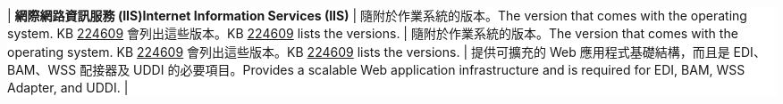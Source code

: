 |                 <span data-ttu-id="f2fe5-141">**網際網路資訊服務 (IIS)**</span><span class="sxs-lookup"><span data-stu-id="f2fe5-141">**Internet Information Services (IIS)**</span></span>                  |                                                                                                                                                                                                                                                                                                                                                                                                                                                                                                                                       <span data-ttu-id="f2fe5-142">隨附於作業系統的版本。</span><span class="sxs-lookup"><span data-stu-id="f2fe5-142">The version that comes with the operating system.</span></span> <span data-ttu-id="f2fe5-143">KB [224609](http://support.microsoft.com/kb/224609) 會列出這些版本。</span><span class="sxs-lookup"><span data-stu-id="f2fe5-143">KB [224609](http://support.microsoft.com/kb/224609) lists the versions.</span></span>                                                                                                                                                                                                                                                                                                                                                                                                                                                                                                                                        |                                                                                                                                                                                                                                                                                                                                                                                                                                                                                                                                            <span data-ttu-id="f2fe5-144">隨附於作業系統的版本。</span><span class="sxs-lookup"><span data-stu-id="f2fe5-144">The version that comes with the operating system.</span></span> <span data-ttu-id="f2fe5-145">KB [224609](http://support.microsoft.com/kb/224609) 會列出這些版本。</span><span class="sxs-lookup"><span data-stu-id="f2fe5-145">KB [224609](http://support.microsoft.com/kb/224609) lists the versions.</span></span>                                                                                                                                                                                                                                                                                                                                                                                                                                                                                                                                             |                                                                                                                                                                                                                                                                                                                                                                                               <span data-ttu-id="f2fe5-146">提供可擴充的 Web 應用程式基礎結構，而且是 EDI、BAM、WSS 配接器及 UDDI 的必要項目。</span><span class="sxs-lookup"><span data-stu-id="f2fe5-146">Provides a scalable Web application infrastructure and is required for EDI, BAM, WSS Adapter, and UDDI.</span></span>                                                                                                                                                                                                                                                                                                                                                                                               |